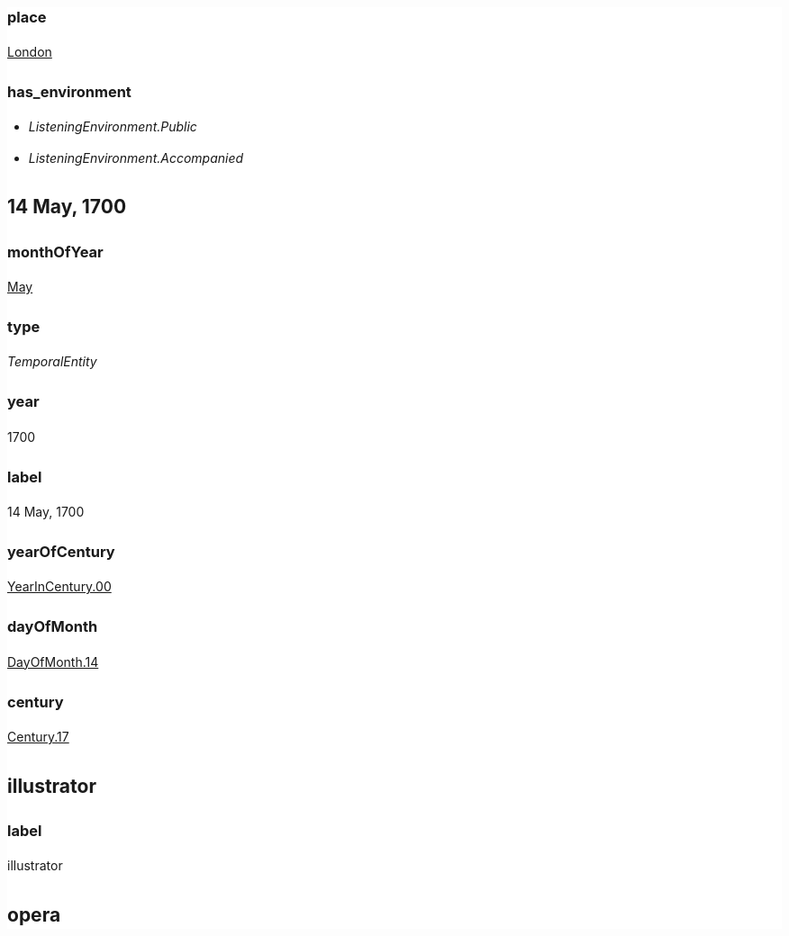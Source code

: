 ### place


[London](#London)

### has_environment

 - *ListeningEnvironment.Public*

 - *ListeningEnvironment.Accompanied*

## 14 May, 1700

### monthOfYear


[May](#May)

### type


*TemporalEntity*

### year


1700

### label


14 May, 1700

### yearOfCentury


[YearInCentury.00](#YearInCentury.00)

### dayOfMonth


[DayOfMonth.14](#DayOfMonth.14)

### century


[Century.17](#Century.17)

## illustrator

### label


illustrator

## opera
